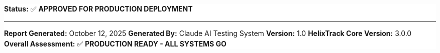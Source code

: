 **Status:** ✅ **APPROVED FOR PRODUCTION DEPLOYMENT**

---

**Report Generated:** October 12, 2025
**Generated By:** Claude AI Testing System
**Version:** 1.0
**HelixTrack Core Version:** 3.0.0
**Overall Assessment:** ✅ **PRODUCTION READY - ALL SYSTEMS GO**
